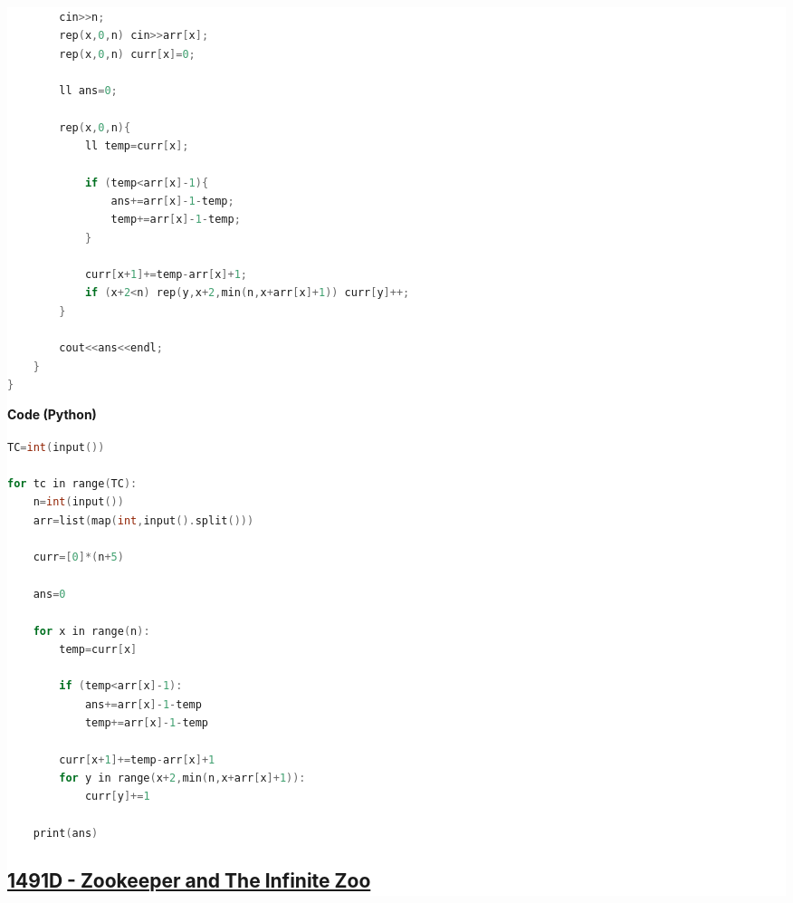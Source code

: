 ```cpp
		cin>>n;
		rep(x,0,n) cin>>arr[x];
		rep(x,0,n) curr[x]=0;
		
		ll ans=0;
		
		rep(x,0,n){
			ll temp=curr[x];
			
			if (temp<arr[x]-1){
				ans+=arr[x]-1-temp;
				temp+=arr[x]-1-temp;
			}
			
			curr[x+1]+=temp-arr[x]+1;
			if (x+2<n) rep(y,x+2,min(n,x+arr[x]+1)) curr[y]++;
		}
		
		cout<<ans<<endl;
	}
}
```
 **Code (Python)**
```cpp
TC=int(input())

for tc in range(TC):
    n=int(input())
    arr=list(map(int,input().split()))
    
    curr=[0]*(n+5)
    
    ans=0
    
    for x in range(n):
        temp=curr[x]
        
        if (temp<arr[x]-1):
            ans+=arr[x]-1-temp
            temp+=arr[x]-1-temp
            
        curr[x+1]+=temp-arr[x]+1
        for y in range(x+2,min(n,x+arr[x]+1)):
            curr[y]+=1
        
    print(ans)
```
[1491D - Zookeeper and The Infinite Zoo](../problems/D._Zookeeper_and_The_Infinite_Zoo.md "Codeforces Global Round 13")
---------------------------------------------------------------------------------------------------------------------
